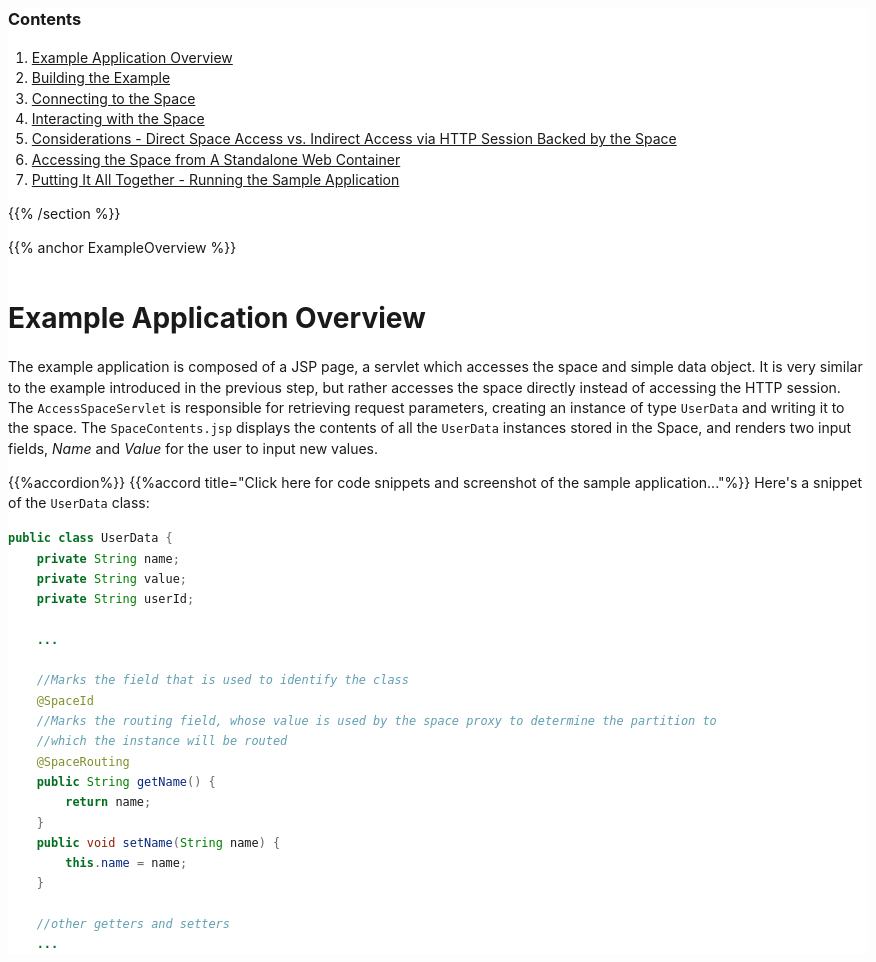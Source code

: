 
### Contents

1. [Example Application Overview](#ExampleOverview)
1. [Building the Example](#BuildDirections)
1. [Connecting to the Space](#ConnectingToSpace)
1. [Interacting with the Space](#InteractingWithSpace)
1. [Considerations - Direct Space Access vs. Indirect Access via HTTP Session Backed by the Space](#Considerations)
1. [Accessing the Space from A Standalone Web Container](#PlainClient)
1. [Putting It All Together - Running the Sample Application](#AllTogehter)

{{% /section %}}


{{% anchor ExampleOverview %}}

# Example Application Overview

The example application is composed of a JSP page, a servlet which accesses the space and simple data object. It is very similar to the example introduced in the previous step, but rather accesses the space directly instead of accessing the HTTP session. The `AccessSpaceServlet` is responsible for retrieving request parameters, creating an instance of type `UserData` and writing it to the space. The `SpaceContents.jsp` displays the contents of all the `UserData` instances stored in the Space, and renders two input fields, _Name_ and _Value_ for the user to input new values.

{{%accordion%}}
{{%accord title="Click here for code snippets and screenshot of the sample application..."%}}
Here's a snippet of the `UserData` class:


```java
public class UserData {
	private String name;
	private String value;
	private String userId;

	...

	//Marks the field that is used to identify the class
	@SpaceId
	//Marks the routing field, whose value is used by the space proxy to determine the partition to
	//which the instance will be routed
	@SpaceRouting
	public String getName() {
		return name;
	}
	public void setName(String name) {
		this.name = name;
	}

	//other getters and setters
	...
```
